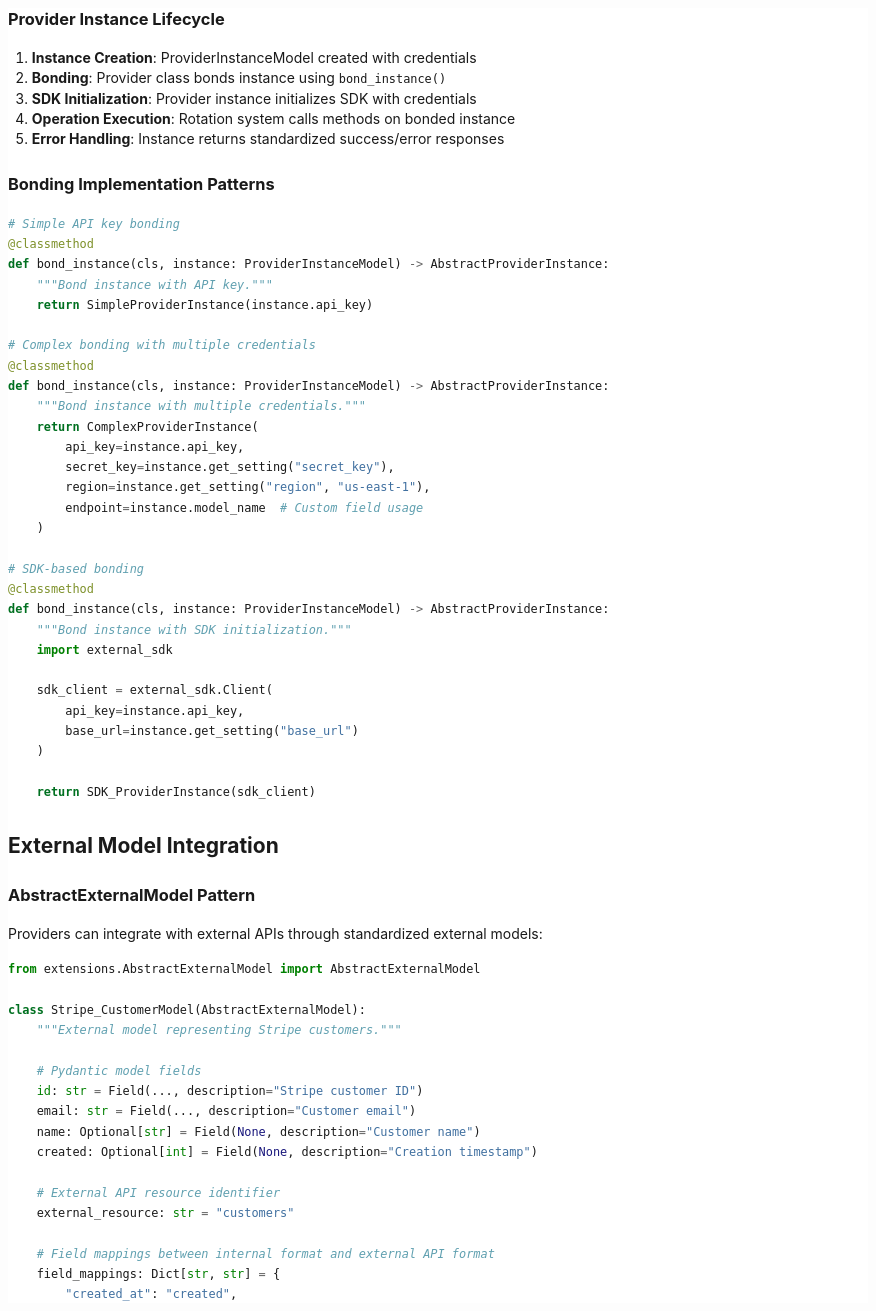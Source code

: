 ### Provider Instance Lifecycle
1. **Instance Creation**: ProviderInstanceModel created with credentials
2. **Bonding**: Provider class bonds instance using `bond_instance()`
3. **SDK Initialization**: Provider instance initializes SDK with credentials
4. **Operation Execution**: Rotation system calls methods on bonded instance
5. **Error Handling**: Instance returns standardized success/error responses

### Bonding Implementation Patterns
```python
# Simple API key bonding
@classmethod
def bond_instance(cls, instance: ProviderInstanceModel) -> AbstractProviderInstance:
    """Bond instance with API key."""
    return SimpleProviderInstance(instance.api_key)

# Complex bonding with multiple credentials
@classmethod
def bond_instance(cls, instance: ProviderInstanceModel) -> AbstractProviderInstance:
    """Bond instance with multiple credentials."""
    return ComplexProviderInstance(
        api_key=instance.api_key,
        secret_key=instance.get_setting("secret_key"),
        region=instance.get_setting("region", "us-east-1"),
        endpoint=instance.model_name  # Custom field usage
    )

# SDK-based bonding
@classmethod
def bond_instance(cls, instance: ProviderInstanceModel) -> AbstractProviderInstance:
    """Bond instance with SDK initialization."""
    import external_sdk
    
    sdk_client = external_sdk.Client(
        api_key=instance.api_key,
        base_url=instance.get_setting("base_url")
    )
    
    return SDK_ProviderInstance(sdk_client)
```

## External Model Integration

### AbstractExternalModel Pattern
Providers can integrate with external APIs through standardized external models:

```python
from extensions.AbstractExternalModel import AbstractExternalModel

class Stripe_CustomerModel(AbstractExternalModel):
    """External model representing Stripe customers."""
    
    # Pydantic model fields
    id: str = Field(..., description="Stripe customer ID")
    email: str = Field(..., description="Customer email")
    name: Optional[str] = Field(None, description="Customer name")
    created: Optional[int] = Field(None, description="Creation timestamp")
    
    # External API resource identifier
    external_resource: str = "customers"
    
    # Field mappings between internal format and external API format
    field_mappings: Dict[str, str] = {
        "created_at": "created",
```